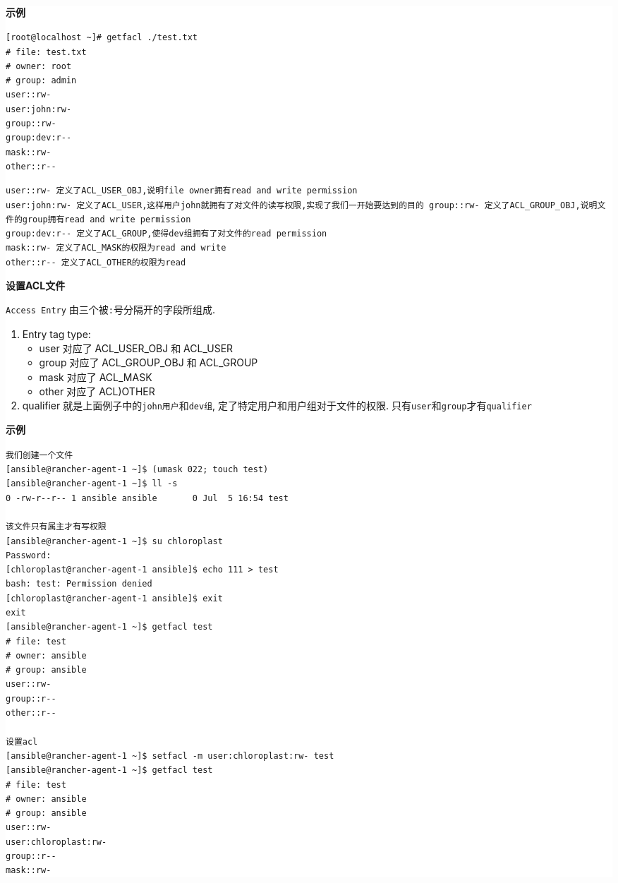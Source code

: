 **示例**

```shell
[root@localhost ~]# getfacl ./test.txt 
# file: test.txt 
# owner: root 
# group: admin 
user::rw- 
user:john:rw- 
group::rw- 
group:dev:r-- 
mask::rw- 
other::r--
```

```shell
user::rw- 定义了ACL_USER_OBJ,说明file owner拥有read and write permission 
user:john:rw- 定义了ACL_USER,这样用户john就拥有了对文件的读写权限,实现了我们一开始要达到的目的 group::rw- 定义了ACL_GROUP_OBJ,说明文件的group拥有read and write permission 
group:dev:r-- 定义了ACL_GROUP,使得dev组拥有了对文件的read permission 
mask::rw- 定义了ACL_MASK的权限为read and write 
other::r-- 定义了ACL_OTHER的权限为read
```

**设置ACL文件**

`Access Entry` 由三个被`:`号分隔开的字段所组成.

1. Entry tag type:
	* user 对应了 ACL_USER_OBJ 和 ACL_USER
	* group 对应了 ACL_GROUP_OBJ 和 ACL_GROUP
	* mask 对应了 ACL_MASK
	* other 对应了 ACL)OTHER
2. qualifier 就是上面例子中的`john用户`和`dev组`, 定了特定用户和用户组对于文件的权限. 只有`user`和`group`才有`qualifier`

**示例**

```shell
我们创建一个文件
[ansible@rancher-agent-1 ~]$ (umask 022; touch test)
[ansible@rancher-agent-1 ~]$ ll -s
0 -rw-r--r-- 1 ansible ansible       0 Jul  5 16:54 test

该文件只有属主才有写权限
[ansible@rancher-agent-1 ~]$ su chloroplast
Password:
[chloroplast@rancher-agent-1 ansible]$ echo 111 > test
bash: test: Permission denied
[chloroplast@rancher-agent-1 ansible]$ exit
exit
[ansible@rancher-agent-1 ~]$ getfacl test
# file: test
# owner: ansible
# group: ansible
user::rw-
group::r--
other::r--

设置acl
[ansible@rancher-agent-1 ~]$ setfacl -m user:chloroplast:rw- test
[ansible@rancher-agent-1 ~]$ getfacl test
# file: test
# owner: ansible
# group: ansible
user::rw-
user:chloroplast:rw-
group::r--
mask::rw-
```